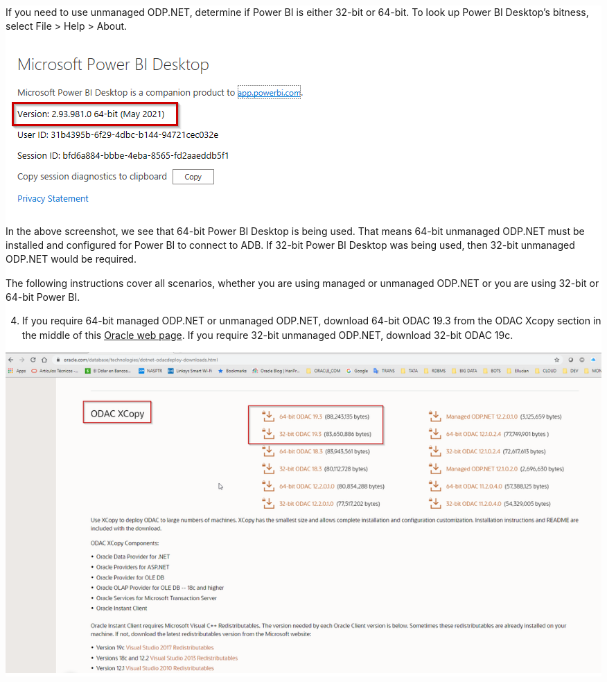  

If you need to use unmanaged ODP.NET, determine if Power BI is either 32-bit or 64-bit. To look up Power BI Desktop’s bitness, select File > Help > About. 

![pbi-version](./images/power-bi-version.png)

In the above screenshot, we see that 64-bit Power BI Desktop is being used. That means 64-bit unmanaged ODP.NET must be installed and configured for Power BI to connect to ADB. If 32-bit Power BI Desktop was being used, then 32-bit unmanaged ODP.NET would be required. 

The following instructions cover all scenarios, whether you are using managed or unmanaged ODP.NET or you are using 32-bit or 64-bit Power BI. 

4. If you require 64-bit managed ODP.NET or unmanaged ODP.NET, download 64-bit ODAC 19.3 from the ODAC Xcopy section in the middle of this [Oracle web page](https://www.oracle.com/database/technologies/dotnet-odacdeploy-downloads.html). If you require 32-bit unmanaged ODP.NET, download 32-bit ODAC 19c.

![odac-xcopy](./images/odac-xcopy-download.png)
